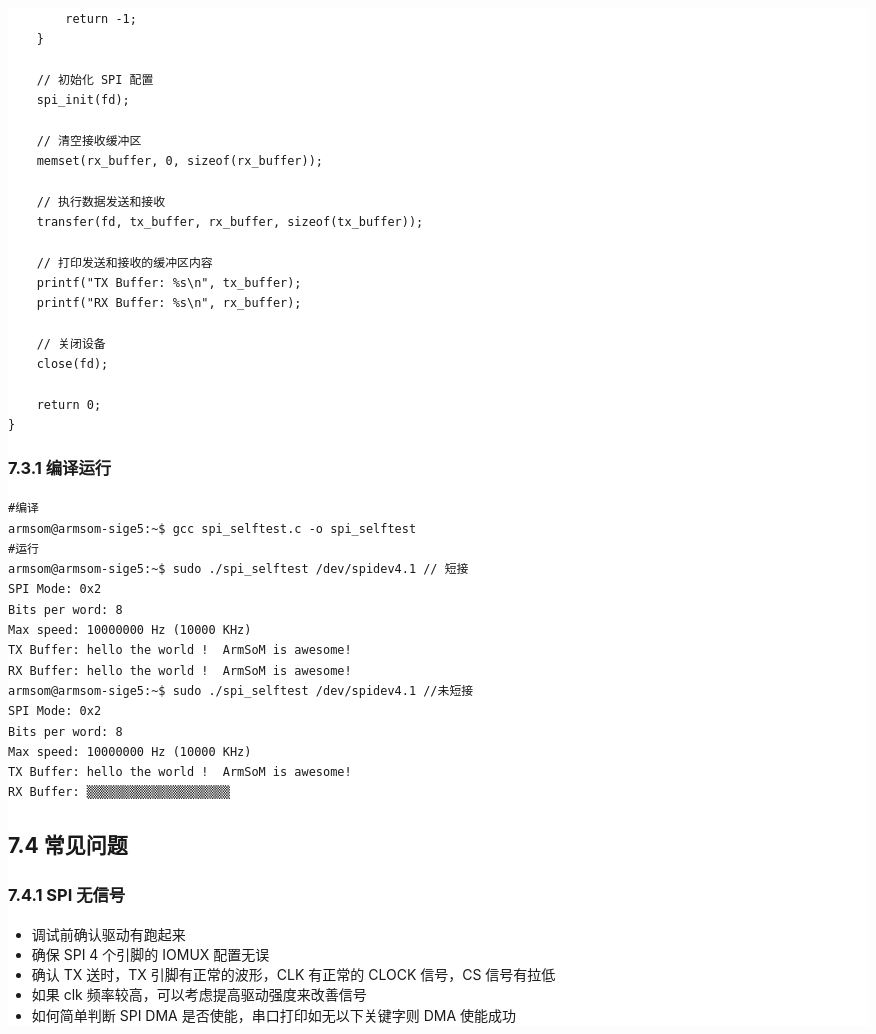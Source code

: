 ```
        return -1;
    }

	// 初始化 SPI 配置
	spi_init(fd);

	// 清空接收缓冲区
	memset(rx_buffer, 0, sizeof(rx_buffer));

	// 执行数据发送和接收
	transfer(fd, tx_buffer, rx_buffer, sizeof(tx_buffer));

	// 打印发送和接收的缓冲区内容
	printf("TX Buffer: %s\n", tx_buffer);
	printf("RX Buffer: %s\n", rx_buffer);

	// 关闭设备
	close(fd);

	return 0;
}
```

### 7.3.1  编译运行

```
#编译
armsom@armsom-sige5:~$ gcc spi_selftest.c -o spi_selftest
#运行
armsom@armsom-sige5:~$ sudo ./spi_selftest /dev/spidev4.1 // 短接
SPI Mode: 0x2
Bits per word: 8
Max speed: 10000000 Hz (10000 KHz)
TX Buffer: hello the world !  ArmSoM is awesome!
RX Buffer: hello the world !  ArmSoM is awesome!
armsom@armsom-sige5:~$ sudo ./spi_selftest /dev/spidev4.1 //未短接
SPI Mode: 0x2
Bits per word: 8
Max speed: 10000000 Hz (10000 KHz)
TX Buffer: hello the world !  ArmSoM is awesome!
RX Buffer: ▒▒▒▒▒▒▒▒▒▒▒▒▒▒▒▒▒▒▒▒
```

## 7.4 常见问题
### 7.4.1 SPI ⽆信号

- 调试前确认驱动有跑起来
- 确保 SPI 4 个引脚的 IOMUX 配置⽆误
- 确认 TX 送时，TX 引脚有正常的波形，CLK 有正常的 CLOCK 信号，CS 信号有拉低
- 如果 clk 频率较⾼，可以考虑提⾼驱动强度来改善信号
- 如何简单判断 SPI DMA 是否使能，串口打印如⽆以下关键字则 DMA 使能成功
